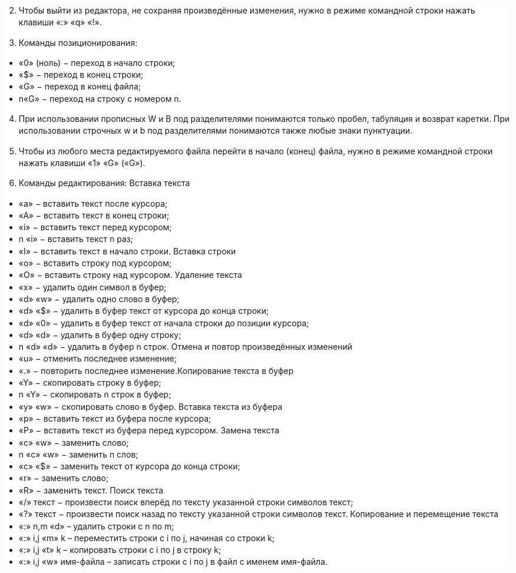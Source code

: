 2. Чтобы выйти из редактора, не сохраняя произведённые изменения, нужно в режиме командной строки нажать клавиши «:» «q» «!».

3. Команды позиционирования:
- «0» (ноль) − переход в начало строки;
- «$» − переход в конец строки;
- «G» − переход в конец файла;
- n«G» − переход на строку с номером n.

4. При использовании прописных W и B под разделителями понимаются только пробел, табуляция и возврат каретки. При использовании строчных w и b под разделителями понимаются также любые знаки пунктуации.

5. Чтобы из любого места редактируемого файла перейти в начало (конец) файла, нужно в режиме командной строки нажать клавиши «1» «G» («G»).

6. Команды редактирования:
Вставка текста
- «а» − вставить текст после курсора;
- «А» − вставить текст в конец строки;
- «i» − вставить текст перед курсором;
- n «i» − вставить текст n раз;
- «I» − вставить текст в начало строки.
Вставка строки
- «о» − вставить строку под курсором;
- «О» − вставить строку над курсором.
Удаление текста
- «x» − удалить один символ в буфер;
- «d» «w» − удалить одно слово в буфер;
- «d» «$» − удалить в буфер текст от курсора до конца строки;
- «d» «0» − удалить в буфер текст от начала строки до позиции
курсора;
- «d» «d» − удалить в буфер одну строку;
- n «d» «d» − удалить в буфер n строк.
Отмена и повтор произведённых изменений
- «u» − отменить последнее изменение;
- «.» − повторить последнее изменение.Копирование текста в буфер
- «Y» − скопировать строку в буфер;
- n «Y» − скопировать n строк в буфер;
- «y» «w» − скопировать слово в буфер.
Вставка текста из буфера
- «p» − вставить текст из буфера после курсора;
- «P» − вставить текст из буфера перед курсором.
Замена текста
- «c» «w» − заменить слово;
- n «c» «w» − заменить n слов;
- «c» «$» − заменить текст от курсора до конца строки;
- «r» − заменить слово;
- «R» − заменить текст.
Поиск текста
- «/» текст − произвести поиск вперёд по тексту указанной строки символов текст;
- «?» текст − произвести поиск назад по тексту указанной строки символов текст.
Копирование и перемещение текста
- «:» n,m «d» – удалить строки с n по m;
- «:» i,j «m» k – переместить строки с i по j, начиная со строки k;
- «:» i,j «t» k – копировать строки с i по j в строку k;
- «:» i,j «w» имя-файла – записать строки с i по j в файл с именем имя-файла.
